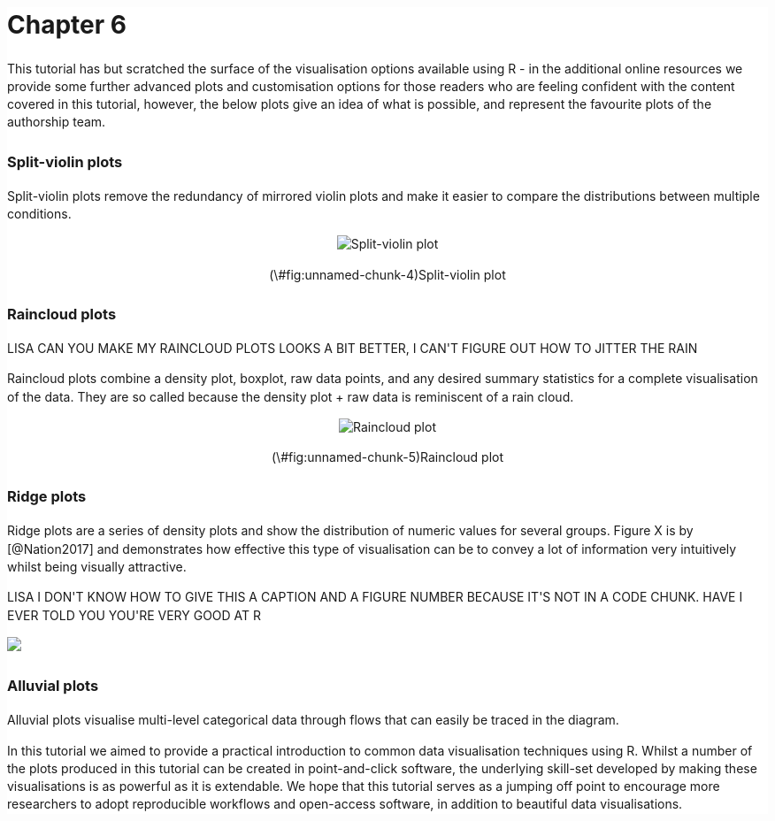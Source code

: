 # Chapter 6

This tutorial has but scratched the surface of the visualisation options available using R - in the additional online resources we provide some further advanced plots and customisation options for those readers who are feeling confident with the content covered in this tutorial, however, the below plots give an idea of what is possible, and represent the favourite plots of the authorship team.







### Split-violin plots

Split-violin plots remove the redundancy of mirrored violin plots and make it easier to compare the distributions between multiple conditions.

<div class="figure" style="text-align: center">
<img src="06-ch6_files/figure-html/unnamed-chunk-4-1.png" alt="Split-violin plot" width="100%" />
<p class="caption">(\#fig:unnamed-chunk-4)Split-violin plot</p>
</div>

### Raincloud plots

LISA CAN YOU MAKE MY RAINCLOUD PLOTS LOOKS A BIT BETTER, I CAN'T FIGURE OUT HOW TO JITTER THE RAIN

Raincloud plots combine a density plot, boxplot, raw data points, and any desired summary statistics for a complete visualisation of the data. They are so called because the density plot + raw data is reminiscent of a rain cloud.

<div class="figure" style="text-align: center">
<img src="06-ch6_files/figure-html/unnamed-chunk-5-1.png" alt="Raincloud plot" width="100%" />
<p class="caption">(\#fig:unnamed-chunk-5)Raincloud plot</p>
</div>

### Ridge plots

Ridge plots are a series of density plots and show the distribution of numeric values for several groups. Figure X is by [@Nation2017] and demonstrates how effective this type of visualisation can be to convey a lot of information very intuitively whilst being visually attractive.

LISA I DON'T KNOW HOW TO GIVE THIS A CAPTION AND A FIGURE NUMBER BECAUSE IT'S NOT IN A CODE CHUNK. HAVE I EVER TOLD YOU YOU'RE VERY GOOD AT R

![](https://raw.githubusercontent.com/zonination/perceptions/master/joy1.png)

### Alluvial plots

Alluvial plots visualise multi-level categorical data through flows that can easily be traced in the diagram.




In this tutorial we aimed to provide a practical introduction to common data visualisation techniques using R. Whilst a number of the plots produced in this tutorial can be created in point-and-click software, the underlying skill-set developed by making these visualisations is as powerful as it is extendable.
We hope that this tutorial serves as a jumping off point to encourage more researchers to adopt reproducible workflows and open-access software, in addition to beautiful data visualisations.
